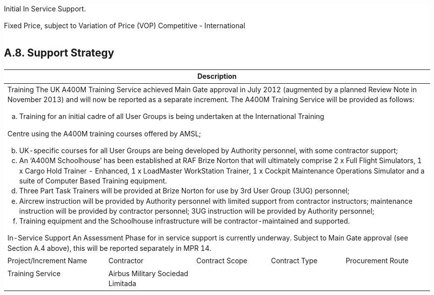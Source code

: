 Initial In Service Support.</td>
<td>Fixed Price, subject to Variation of Price (VOP)</td>
<td>Competitive - International</td>
</tr>
</tbody>
</table>

## A.8. Support Strategy

<table>
<colgroup>
<col style="width: 23%" />
<col style="width: 20%" />
<col style="width: 17%" />
<col style="width: 17%" />
<col style="width: 20%" />
</colgroup>
<thead>
<tr>
<th colspan="5">Description</th>
</tr>
</thead>
<tbody>
<tr>
<td colspan="5">Training The UK A400M Training Service achieved Main Gate approval in July 2012 (augmented by a planned Review Note in November 2013) and will now be reported as a separate increment. The A400M Training Service will be provided as follows:
<ol type="a">
<li>Training for an initial cadre of all User Groups is being undertaken at the International Training</li>
</ol>
Centre using the A400M training courses offered by AMSL;
<ol start="2" type="a">
<li>UK-specific courses for all User Groups are being developed by Authority personnel, with some contractor support;</li>
<li>An ‘A400M Schoolhouse’ has been established at RAF Brize Norton that will ultimately comprise 2 x Full Flight Simulators, 1 x Cargo Hold Trainer - Enhanced, 1 x LoadMaster WorkStation Trainer, 1 x Cockpit Maintenance Operations Simulator and a suite of Computer Based Training equipment.</li>
<li>Three Part Task Trainers will be provided at Brize Norton for use by 3rd User Group (3UG) personnel;</li>
<li>Aircrew instruction will be provided by Authority personnel with limited support from contractor instructors; maintenance instruction will be provided by contractor personnel; 3UG instruction will be provided by Authority personnel;</li>
<li>Training equipment and the Schoolhouse infrastructure will be contractor-maintained and supported.</li>
</ol>
In-Service Support An Assessment Phase for in service support is currently underway. Subject to Main Gate approval (see Section A.4 above), this will be reported separately in MPR 14.</td>
</tr>
<tr>
<td>Project/Increment Name</td>
<td>Contractor</td>
<td>
Contract Scope
</td>
<td>
Contract Type
</td>
<td>Procurement Route</td>
</tr>
<tr>
<td>Training Service</td>
<td>Airbus Military Sociedad Limitada</td>